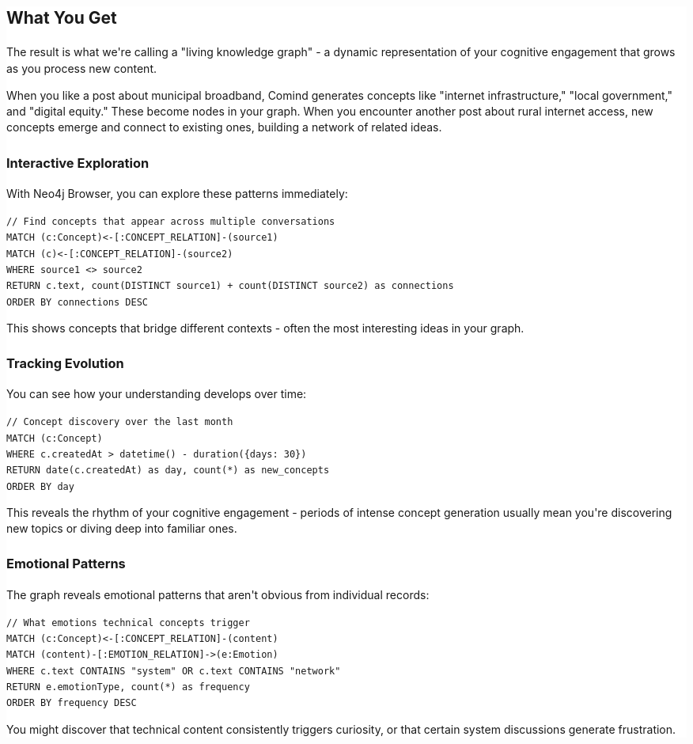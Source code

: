 ## What You Get

The result is what we're calling a "living knowledge graph" - a dynamic representation of your cognitive engagement that grows as you process new content.

When you like a post about municipal broadband, Comind generates concepts like "internet infrastructure," "local government," and "digital equity." These become nodes in your graph. When you encounter another post about rural internet access, new concepts emerge and connect to existing ones, building a network of related ideas.

### Interactive Exploration
With Neo4j Browser, you can explore these patterns immediately:

```cypher
// Find concepts that appear across multiple conversations
MATCH (c:Concept)<-[:CONCEPT_RELATION]-(source1)
MATCH (c)<-[:CONCEPT_RELATION]-(source2) 
WHERE source1 <> source2
RETURN c.text, count(DISTINCT source1) + count(DISTINCT source2) as connections
ORDER BY connections DESC
```

This shows concepts that bridge different contexts - often the most interesting ideas in your graph.

### Tracking Evolution
You can see how your understanding develops over time:

```cypher
// Concept discovery over the last month
MATCH (c:Concept)
WHERE c.createdAt > datetime() - duration({days: 30})
RETURN date(c.createdAt) as day, count(*) as new_concepts
ORDER BY day
```

This reveals the rhythm of your cognitive engagement - periods of intense concept generation usually mean you're discovering new topics or diving deep into familiar ones.

### Emotional Patterns  
The graph reveals emotional patterns that aren't obvious from individual records:

```cypher
// What emotions technical concepts trigger
MATCH (c:Concept)<-[:CONCEPT_RELATION]-(content)
MATCH (content)-[:EMOTION_RELATION]->(e:Emotion)
WHERE c.text CONTAINS "system" OR c.text CONTAINS "network"
RETURN e.emotionType, count(*) as frequency
ORDER BY frequency DESC
```

You might discover that technical content consistently triggers curiosity, or that certain system discussions generate frustration.
